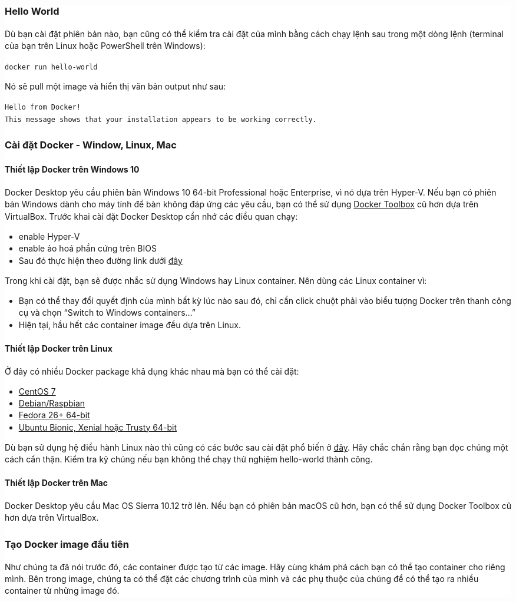 ### Hello World 

Dù bạn cài đặt phiên bản nào, bạn cũng có thể kiểm tra cài đặt của mình bằng cách chạy lệnh sau trong một dòng lệnh (terminal của bạn trên Linux hoặc PowerShell trên Windows):

```shell
docker run hello-world
```

Nó sẽ pull một image và hiển thị văn bản output như sau:

```shell
Hello from Docker!
This message shows that your installation appears to be working correctly.
```

### Cài đặt Docker - Window, Linux, Mac

#### Thiết lập Docker trên Windows 10

Docker Desktop yêu cầu phiên bản Windows 10 64-bit Professional hoặc Enterprise, vì nó dựa trên Hyper-V. Nếu bạn có phiên bản Windows dành cho máy tính để bàn không đáp ứng các yêu cầu, bạn có thể sử dụng [Docker Toolbox](https://docs.docker.com/toolbox/) cũ hơn dựa trên VirtualBox. Trước khai cài đặt Docker Desktop cần nhớ các điều quan chạy:
- enable Hyper-V
- enable ảo hoá phần cứng trên BIOS
- Sau đó thực hiện theo đường link dưới [đây](https://docs.docker.com/desktop/windows/install/)

Trong khi cài đặt, bạn sẽ được nhắc sử dụng Windows hay Linux container. Nên dùng các Linux container vì:

- Bạn có thể thay đổi quyết định của mình bất kỳ lúc nào sau đó, chỉ cần click chuột phải vào biểu tượng Docker trên thanh công cụ và chọn  “Switch to Windows containers…”
- Hiện tại, hầu hết các container image đều dựa trên Linux.

#### Thiết lập Docker trên Linux

Ở đây có nhiều Docker package khả dụng khác nhau mà bạn có thể cài đặt:
- [CentOS 7](https://docs.docker.com/engine/install/centos/)
- [Debian/Raspbian](https://docs.docker.com/engine/install/debian/)
- [Fedora 26+ 64-bit](https://docs.docker.com/engine/install/fedora/)
- [Ubuntu Bionic, Xenial hoặc Trusty 64-bit](https://docs.docker.com/engine/install/ubuntu/)

Dù bạn sử dụng hệ điều hành Linux nào thì cũng có các bước sau cài đặt phổ biến ở [đây](https://docs.docker.com/engine/install/linux-postinstall/). Hãy chắc chắn rằng bạn đọc chúng một cách cẩn thận. Kiểm tra kỹ chúng nếu bạn không thể chạy thử nghiệm hello-world thành công.

#### Thiết lập Docker trên Mac

Docker Desktop yêu cầu Mac OS Sierra 10.12 trở lên. Nếu bạn có phiên bản macOS cũ hơn, bạn có thể sử dụng Docker Toolbox cũ hơn dựa trên VirtualBox.

### Tạo Docker image đầu tiên

Như chúng ta đã nói trước đó, các container được tạo từ các image. Hãy cùng khám phá cách bạn có thể tạo container cho riêng mình. Bên trong image, chúng ta có thể đặt các chương trình của mình và các phụ thuộc của chúng để có thể tạo ra nhiều container từ những image đó.
